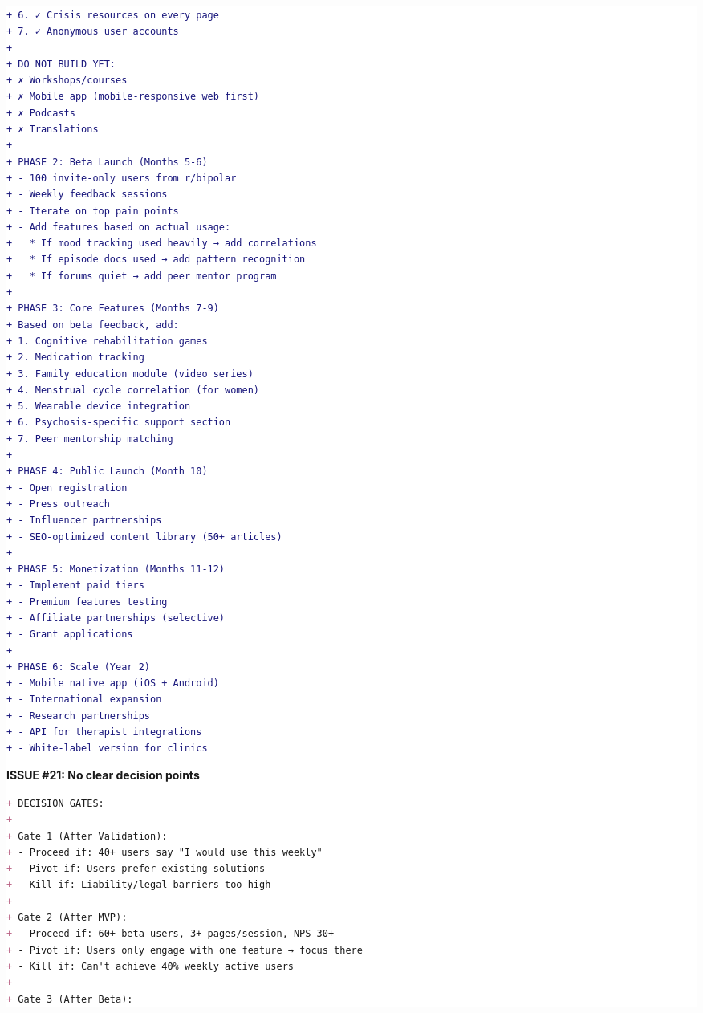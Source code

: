 ```diff
+ 6. ✓ Crisis resources on every page
+ 7. ✓ Anonymous user accounts
+ 
+ DO NOT BUILD YET:
+ ✗ Workshops/courses
+ ✗ Mobile app (mobile-responsive web first)
+ ✗ Podcasts
+ ✗ Translations
+ 
+ PHASE 2: Beta Launch (Months 5-6)
+ - 100 invite-only users from r/bipolar
+ - Weekly feedback sessions
+ - Iterate on top pain points
+ - Add features based on actual usage:
+   * If mood tracking used heavily → add correlations
+   * If episode docs used → add pattern recognition
+   * If forums quiet → add peer mentor program
+ 
+ PHASE 3: Core Features (Months 7-9)
+ Based on beta feedback, add:
+ 1. Cognitive rehabilitation games
+ 2. Medication tracking
+ 3. Family education module (video series)
+ 4. Menstrual cycle correlation (for women)
+ 5. Wearable device integration
+ 6. Psychosis-specific support section
+ 7. Peer mentorship matching
+ 
+ PHASE 4: Public Launch (Month 10)
+ - Open registration
+ - Press outreach
+ - Influencer partnerships
+ - SEO-optimized content library (50+ articles)
+ 
+ PHASE 5: Monetization (Months 11-12)
+ - Implement paid tiers
+ - Premium features testing
+ - Affiliate partnerships (selective)
+ - Grant applications
+ 
+ PHASE 6: Scale (Year 2)
+ - Mobile native app (iOS + Android)
+ - International expansion
+ - Research partnerships
+ - API for therapist integrations
+ - White-label version for clinics
```

**ISSUE #21: No clear decision points**

```markdown
+ DECISION GATES:
+ 
+ Gate 1 (After Validation):
+ - Proceed if: 40+ users say "I would use this weekly"
+ - Pivot if: Users prefer existing solutions
+ - Kill if: Liability/legal barriers too high
+ 
+ Gate 2 (After MVP):
+ - Proceed if: 60+ beta users, 3+ pages/session, NPS 30+
+ - Pivot if: Users only engage with one feature → focus there
+ - Kill if: Can't achieve 40% weekly active users
+ 
+ Gate 3 (After Beta):
```